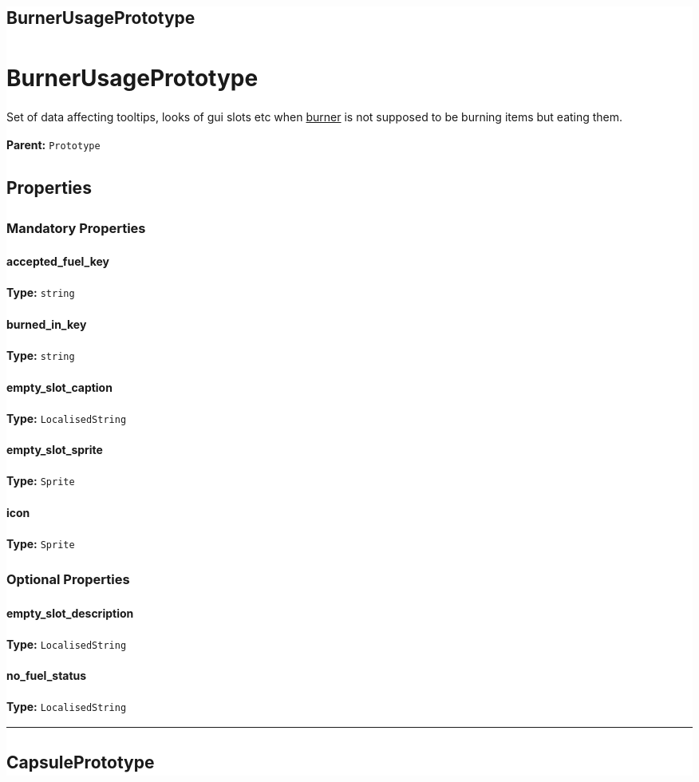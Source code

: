 
## BurnerUsagePrototype

# BurnerUsagePrototype

Set of data affecting tooltips, looks of gui slots etc when [burner](prototype:BurnerEnergySource) is not supposed to be burning items but eating them.

**Parent:** `Prototype`

## Properties

### Mandatory Properties

#### accepted_fuel_key

**Type:** `string`



#### burned_in_key

**Type:** `string`



#### empty_slot_caption

**Type:** `LocalisedString`



#### empty_slot_sprite

**Type:** `Sprite`



#### icon

**Type:** `Sprite`



### Optional Properties

#### empty_slot_description

**Type:** `LocalisedString`



#### no_fuel_status

**Type:** `LocalisedString`

---

## CapsulePrototype
